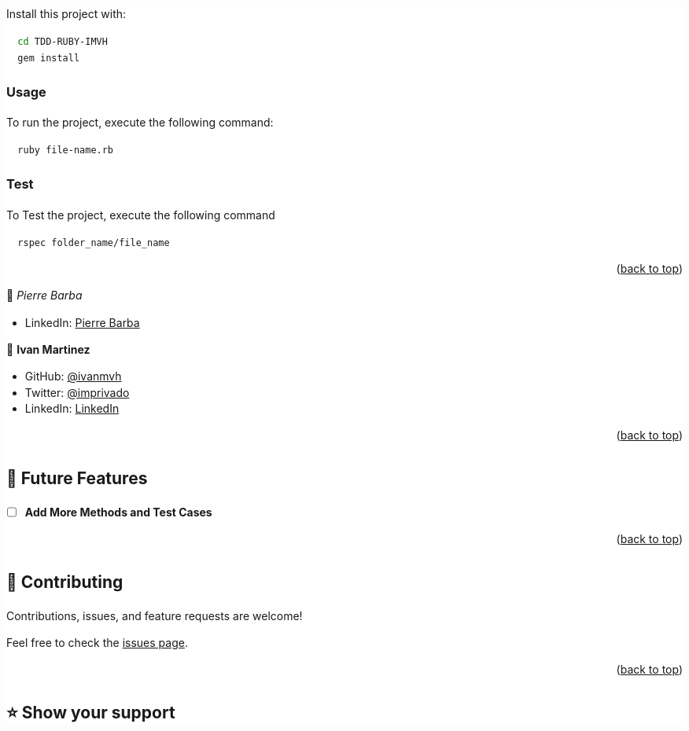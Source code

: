 Install this project with:


```sh
  cd TDD-RUBY-IMVH
  gem install
```

### Usage

To run the project, execute the following command:

```sh
  ruby file-name.rb
```

### Test
To Test the project, execute the following command
```sh
  rspec folder_name/file_name
```
<p align="right">(<a href="#readme-top">back to top</a>)</p>



👤 *Pierre Barba*

- LinkedIn: [Pierre Barba](https://www.linkedin.com/in/jean-pierre-barba/)

👤 **Ivan Martinez**

- GitHub: [@ivanmvh](https://github.com/ivanmvh)
- Twitter: [@imprivado](https://twitter.com/imprivado)
- LinkedIn: [LinkedIn](https://www.linkedin.com/in/ivan-martinez-von-halle/)

<p align="right">(<a href="#readme-top">back to top</a>)</p>



## 🔭 Future Features <a name="future-features"></a>


- [ ] **Add More Methods and Test Cases**


<p align="right">(<a href="#readme-top">back to top</a>)</p>



## 🤝 Contributing <a name="contributing"></a>

Contributions, issues, and feature requests are welcome!

Feel free to check the [issues page](https://github.com/ivanmvh/TDD-RUBY-IMVH/issues).

<p align="right">(<a href="#readme-top">back to top</a>)</p>



## ⭐️ Show your support <a name="support"></a>
